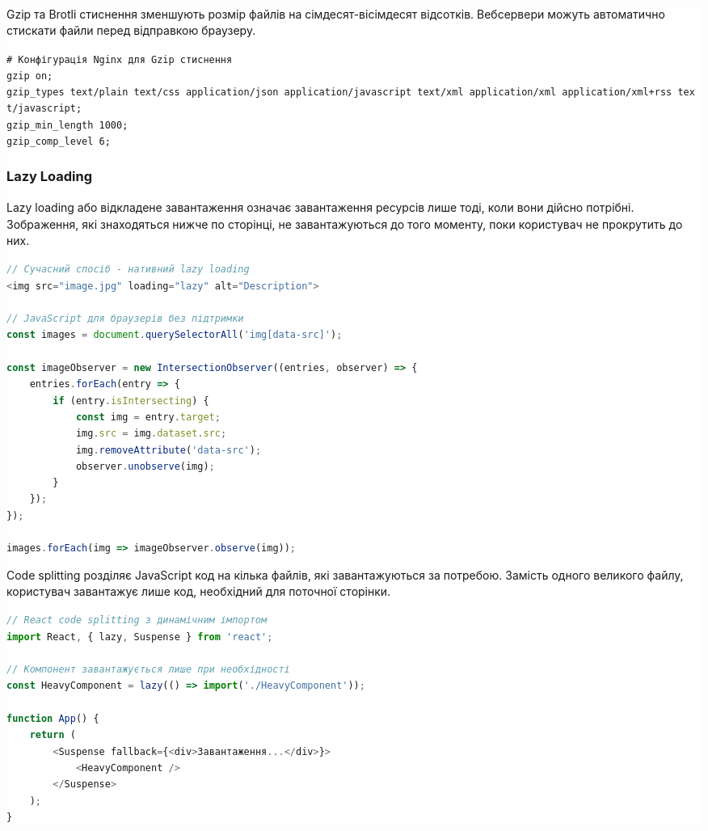 Gzip та Brotli стиснення зменшують розмір файлів на сімдесят-вісімдесят відсотків. Вебсервери можуть автоматично стискати файли перед відправкою браузеру.

```nginx
# Конфігурація Nginx для Gzip стиснення
gzip on;
gzip_types text/plain text/css application/json application/javascript text/xml application/xml application/xml+rss text/javascript;
gzip_min_length 1000;
gzip_comp_level 6;
```

### Lazy Loading

Lazy loading або відкладене завантаження означає завантаження ресурсів лише тоді, коли вони дійсно потрібні. Зображення, які знаходяться нижче по сторінці, не завантажуються до того моменту, поки користувач не прокрутить до них.

```javascript
// Сучасний спосіб - нативний lazy loading
<img src="image.jpg" loading="lazy" alt="Description">

// JavaScript для браузерів без підтримки
const images = document.querySelectorAll('img[data-src]');

const imageObserver = new IntersectionObserver((entries, observer) => {
    entries.forEach(entry => {
        if (entry.isIntersecting) {
            const img = entry.target;
            img.src = img.dataset.src;
            img.removeAttribute('data-src');
            observer.unobserve(img);
        }
    });
});

images.forEach(img => imageObserver.observe(img));
```

Code splitting розділяє JavaScript код на кілька файлів, які завантажуються за потребою. Замість одного великого файлу, користувач завантажує лише код, необхідний для поточної сторінки.

```javascript
// React code splitting з динамічним імпортом
import React, { lazy, Suspense } from 'react';

// Компонент завантажується лише при необхідності
const HeavyComponent = lazy(() => import('./HeavyComponent'));

function App() {
    return (
        <Suspense fallback={<div>Завантаження...</div>}>
            <HeavyComponent />
        </Suspense>
    );
}
```
